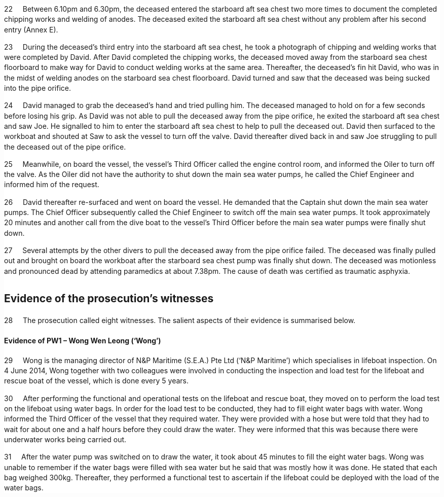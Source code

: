 22     Between 6.10pm and 6.30pm, the deceased entered the starboard aft sea chest two more times to document the completed chipping works and welding of anodes. The deceased exited the starboard aft sea chest without any problem after his second entry (Annex E).

23     During the deceased’s third entry into the starboard aft sea chest, he took a photograph of chipping and welding works that were completed by David. After David completed the chipping works, the deceased moved away from the starboard sea chest floorboard to make way for David to conduct welding works at the same area. Thereafter, the deceased’s fin hit David, who was in the midst of welding anodes on the starboard sea chest floorboard. David turned and saw that the deceased was being sucked into the pipe orifice.

24     David managed to grab the deceased’s hand and tried pulling him. The deceased managed to hold on for a few seconds before losing his grip. As David was not able to pull the deceased away from the pipe orifice, he exited the starboard aft sea chest and saw Joe. He signalled to him to enter the starboard aft sea chest to help to pull the deceased out. David then surfaced to the workboat and shouted at Saw to ask the vessel to turn off the valve. David thereafter dived back in and saw Joe struggling to pull the deceased out of the pipe orifice.

25     Meanwhile, on board the vessel, the vessel’s Third Officer called the engine control room, and informed the Oiler to turn off the valve. As the Oiler did not have the authority to shut down the main sea water pumps, he called the Chief Engineer and informed him of the request.

26     David thereafter re-surfaced and went on board the vessel. He demanded that the Captain shut down the main sea water pumps. The Chief Officer subsequently called the Chief Engineer to switch off the main sea water pumps. It took approximately 20 minutes and another call from the dive boat to the vessel’s Third Officer before the main sea water pumps were finally shut down.

27     Several attempts by the other divers to pull the deceased away from the pipe orifice failed. The deceased was finally pulled out and brought on board the workboat after the starboard sea chest pump was finally shut down. The deceased was motionless and pronounced dead by attending paramedics at about 7.38pm. The cause of death was certified as traumatic asphyxia.

## Evidence of the prosecution’s witnesses

28     The prosecution called eight witnesses. The salient aspects of their evidence is summarised below.

#### Evidence of PW1 – Wong Wen Leong (‘Wong’)

29     Wong is the managing director of N&P Maritime (S.E.A.) Pte Ltd (‘N&P Maritime’) which specialises in lifeboat inspection. On 4 June 2014, Wong together with two colleagues were involved in conducting the inspection and load test for the lifeboat and rescue boat of the vessel, which is done every 5 years.

30     After performing the functional and operational tests on the lifeboat and rescue boat, they moved on to perform the load test on the lifeboat using water bags. In order for the load test to be conducted, they had to fill eight water bags with water. Wong informed the Third Officer of the vessel that they required water. They were provided with a hose but were told that they had to wait for about one and a half hours before they could draw the water. They were informed that this was because there were underwater works being carried out.

31     After the water pump was switched on to draw the water, it took about 45 minutes to fill the eight water bags. Wong was unable to remember if the water bags were filled with sea water but he said that was mostly how it was done. He stated that each bag weighed 300kg. Thereafter, they performed a functional test to ascertain if the lifeboat could be deployed with the load of the water bags.
